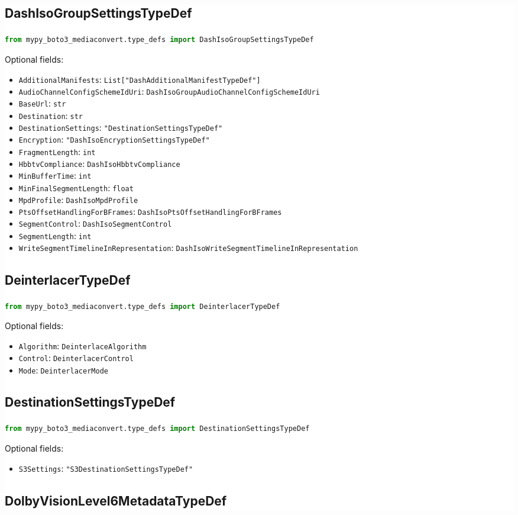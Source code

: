 
## DashIsoGroupSettingsTypeDef

```python
from mypy_boto3_mediaconvert.type_defs import DashIsoGroupSettingsTypeDef
```




Optional fields:
- `AdditionalManifests`: `List["DashAdditionalManifestTypeDef"]`
- `AudioChannelConfigSchemeIdUri`: `DashIsoGroupAudioChannelConfigSchemeIdUri`
- `BaseUrl`: `str`
- `Destination`: `str`
- `DestinationSettings`: `"DestinationSettingsTypeDef"`
- `Encryption`: `"DashIsoEncryptionSettingsTypeDef"`
- `FragmentLength`: `int`
- `HbbtvCompliance`: `DashIsoHbbtvCompliance`
- `MinBufferTime`: `int`
- `MinFinalSegmentLength`: `float`
- `MpdProfile`: `DashIsoMpdProfile`
- `PtsOffsetHandlingForBFrames`: `DashIsoPtsOffsetHandlingForBFrames`
- `SegmentControl`: `DashIsoSegmentControl`
- `SegmentLength`: `int`
- `WriteSegmentTimelineInRepresentation`: `DashIsoWriteSegmentTimelineInRepresentation`


## DeinterlacerTypeDef

```python
from mypy_boto3_mediaconvert.type_defs import DeinterlacerTypeDef
```




Optional fields:
- `Algorithm`: `DeinterlaceAlgorithm`
- `Control`: `DeinterlacerControl`
- `Mode`: `DeinterlacerMode`


## DestinationSettingsTypeDef

```python
from mypy_boto3_mediaconvert.type_defs import DestinationSettingsTypeDef
```




Optional fields:
- `S3Settings`: `"S3DestinationSettingsTypeDef"`


## DolbyVisionLevel6MetadataTypeDef
